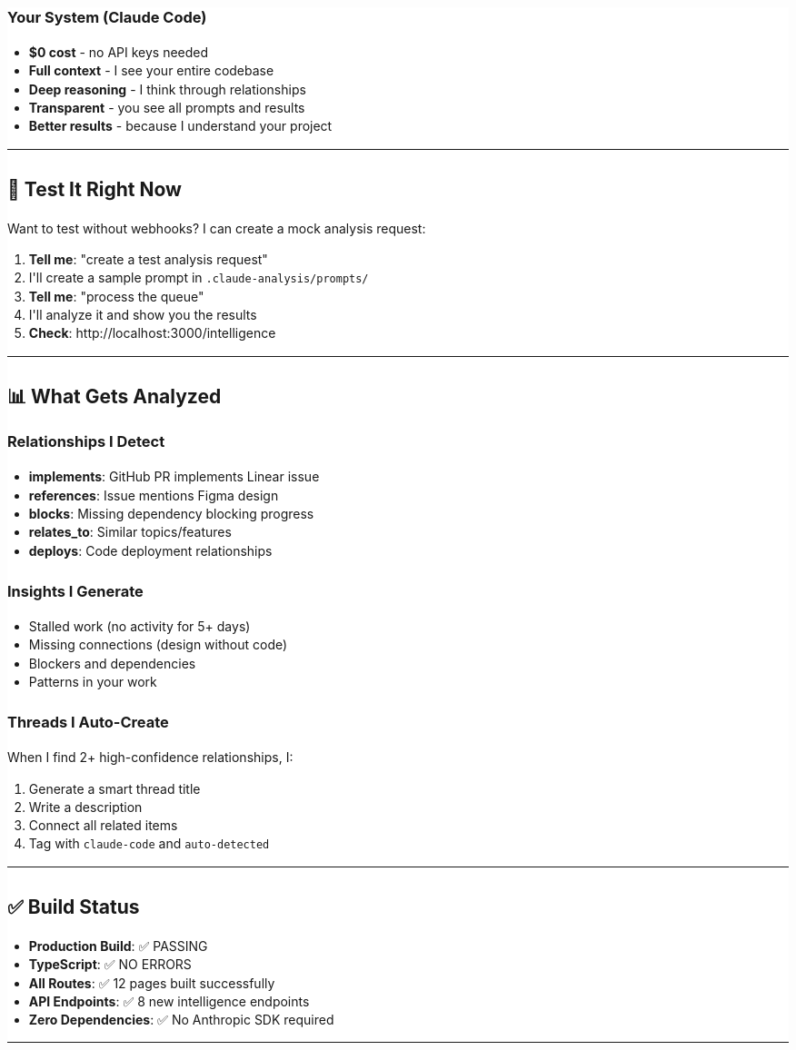 ### Your System (Claude Code)
- **$0 cost** - no API keys needed
- **Full context** - I see your entire codebase
- **Deep reasoning** - I think through relationships
- **Transparent** - you see all prompts and results
- **Better results** - because I understand your project

---

## 🧪 Test It Right Now

Want to test without webhooks? I can create a mock analysis request:

1. **Tell me**: "create a test analysis request"
2. I'll create a sample prompt in `.claude-analysis/prompts/`
3. **Tell me**: "process the queue"
4. I'll analyze it and show you the results
5. **Check**: http://localhost:3000/intelligence

---

## 📊 What Gets Analyzed

### Relationships I Detect
- **implements**: GitHub PR implements Linear issue
- **references**: Issue mentions Figma design
- **blocks**: Missing dependency blocking progress
- **relates_to**: Similar topics/features
- **deploys**: Code deployment relationships

### Insights I Generate
- Stalled work (no activity for 5+ days)
- Missing connections (design without code)
- Blockers and dependencies
- Patterns in your work

### Threads I Auto-Create
When I find 2+ high-confidence relationships, I:
1. Generate a smart thread title
2. Write a description
3. Connect all related items
4. Tag with `claude-code` and `auto-detected`

---

## ✅ Build Status

- **Production Build**: ✅ PASSING
- **TypeScript**: ✅ NO ERRORS
- **All Routes**: ✅ 12 pages built successfully
- **API Endpoints**: ✅ 8 new intelligence endpoints
- **Zero Dependencies**: ✅ No Anthropic SDK required

---